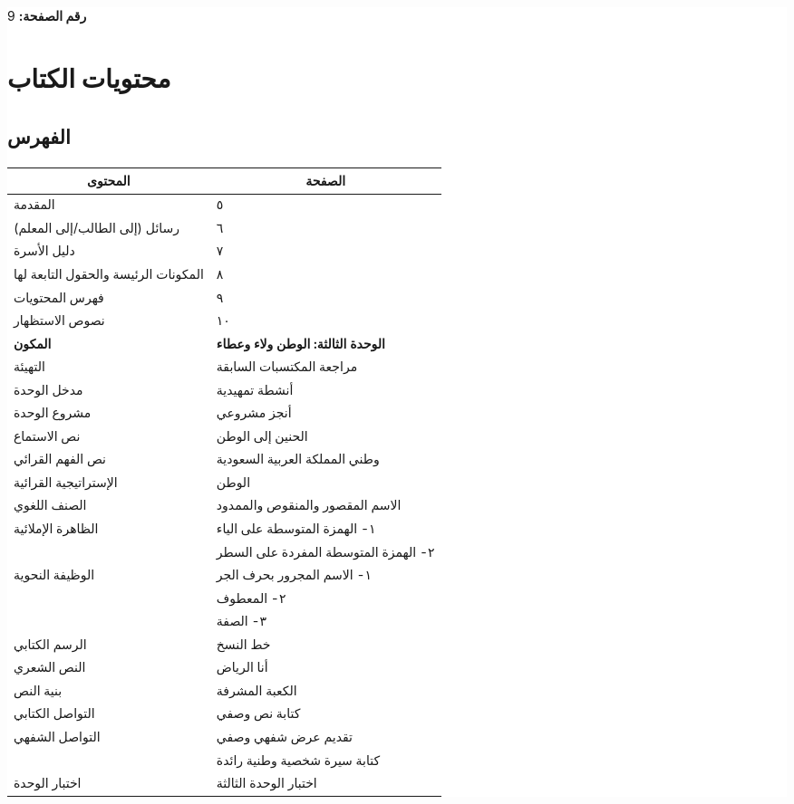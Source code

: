 **رقم الصفحة:** 9
# محتويات الكتاب

## الفهرس

| المحتوى | الصفحة |
|---|---|
| المقدمة | ٥ |
| رسائل (إلى الطالب/إلى المعلم) | ٦ |
| دليل الأسرة | ٧ |
| المكونات الرئيسة والحقول التابعة لها | ٨ |
| فهرس المحتويات | ٩ |
| نصوص الاستظهار | ١٠ |
| **المكون** | **الوحدة الثالثة: الوطن ولاء وعطاء** | **الصفحة** |
| التهيئة | مراجعة المكتسبات السابقة | ١٢ |
| مدخل الوحدة | أنشطة تمهيدية | ٢٩ |
| مشروع الوحدة | أنجز مشروعي | ٣٧ |
| نص الاستماع | الحنين إلى الوطن | ٣٨ |
| نص الفهم القرائي | وطني المملكة العربية السعودية | ٤١ |
| الإستراتيجية القرائية | الوطن | ٥٣ |
| الصنف اللغوي | الاسم المقصور والمنقوص والممدود | ٥٧ |
| الظاهرة الإملائية | ١- الهمزة المتوسطة على الياء | ٦٠ |
|  | ٢- الهمزة المتوسطة المفردة على السطر | ٦٥ |
| الوظيفة النحوية | ١- الاسم المجرور بحرف الجر | ٧٠ |
|  | ٢- المعطوف | ٧٨ |
|  | ٣- الصفة | ٨٦ |
| الرسم الكتابي | خط النسخ | ٩٦ |
| النص الشعري | أنا الرياض | ٩٨ |
| بنية النص | الكعبة المشرفة | ١٠٤ |
| التواصل الكتابي | كتابة نص وصفي | ١٠٨ |
| التواصل الشفهي | تقديم عرض شفهي وصفي | ١١٨ |
|  | كتابة سيرة شخصية وطنية رائدة | ١١٩ |
| اختبار الوحدة | اختبار الوحدة الثالثة | ١٢١ |
